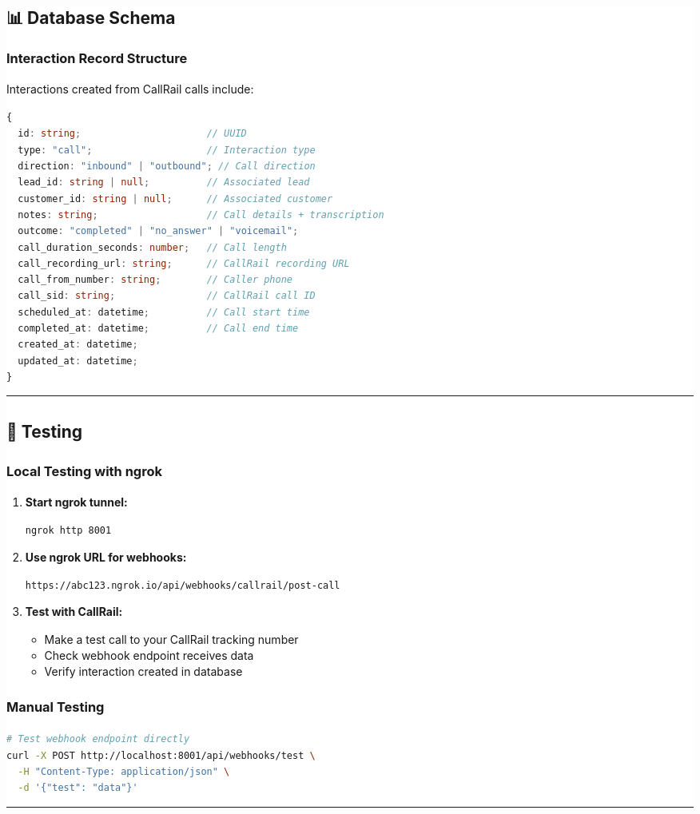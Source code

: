 
## 📊 Database Schema

### **Interaction Record Structure**

Interactions created from CallRail calls include:

```typescript
{
  id: string;                      // UUID
  type: "call";                    // Interaction type
  direction: "inbound" | "outbound"; // Call direction
  lead_id: string | null;          // Associated lead
  customer_id: string | null;      // Associated customer
  notes: string;                   // Call details + transcription
  outcome: "completed" | "no_answer" | "voicemail";
  call_duration_seconds: number;   // Call length
  call_recording_url: string;      // CallRail recording URL
  call_from_number: string;        // Caller phone
  call_sid: string;                // CallRail call ID
  scheduled_at: datetime;          // Call start time
  completed_at: datetime;          // Call end time
  created_at: datetime;
  updated_at: datetime;
}
```

---

## 🧪 Testing

### **Local Testing with ngrok**

1. **Start ngrok tunnel:**
   ```bash
   ngrok http 8001
   ```

2. **Use ngrok URL for webhooks:**
   ```
   https://abc123.ngrok.io/api/webhooks/callrail/post-call
   ```

3. **Test with CallRail:**
   - Make a test call to your CallRail tracking number
   - Check webhook endpoint receives data
   - Verify interaction created in database

### **Manual Testing**

```bash
# Test webhook endpoint directly
curl -X POST http://localhost:8001/api/webhooks/test \
  -H "Content-Type: application/json" \
  -d '{"test": "data"}'
```

---